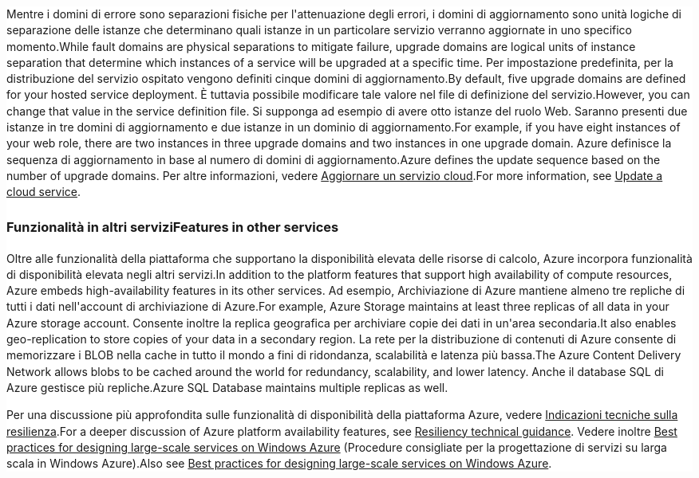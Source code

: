 <span data-ttu-id="0f8a6-123">Mentre i domini di errore sono separazioni fisiche per l'attenuazione degli errori, i domini di aggiornamento sono unità logiche di separazione delle istanze che determinano quali istanze in un particolare servizio verranno aggiornate in uno specifico momento.</span><span class="sxs-lookup"><span data-stu-id="0f8a6-123">While fault domains are physical separations to mitigate failure, upgrade domains are logical units of instance separation that determine which instances of a service will be upgraded at a specific time.</span></span> <span data-ttu-id="0f8a6-124">Per impostazione predefinita, per la distribuzione del servizio ospitato vengono definiti cinque domini di aggiornamento.</span><span class="sxs-lookup"><span data-stu-id="0f8a6-124">By default, five upgrade domains are defined for your hosted service deployment.</span></span> <span data-ttu-id="0f8a6-125">È tuttavia possibile modificare tale valore nel file di definizione del servizio.</span><span class="sxs-lookup"><span data-stu-id="0f8a6-125">However, you can change that value in the service definition file.</span></span> <span data-ttu-id="0f8a6-126">Si supponga ad esempio di avere otto istanze del ruolo Web. Saranno presenti due istanze in tre domini di aggiornamento e due istanze in un dominio di aggiornamento.</span><span class="sxs-lookup"><span data-stu-id="0f8a6-126">For example, if you have eight instances of your web role, there are two instances in three upgrade domains and two instances in one upgrade domain.</span></span> <span data-ttu-id="0f8a6-127">Azure definisce la sequenza di aggiornamento in base al numero di domini di aggiornamento.</span><span class="sxs-lookup"><span data-stu-id="0f8a6-127">Azure defines the update sequence based on the number of upgrade domains.</span></span> <span data-ttu-id="0f8a6-128">Per altre informazioni, vedere [Aggiornare un servizio cloud](/azure/cloud-services/cloud-services-update-azure-service/).</span><span class="sxs-lookup"><span data-stu-id="0f8a6-128">For more information, see [Update a cloud service](/azure/cloud-services/cloud-services-update-azure-service/).</span></span>

### <a name="features-in-other-services"></a><span data-ttu-id="0f8a6-129">Funzionalità in altri servizi</span><span class="sxs-lookup"><span data-stu-id="0f8a6-129">Features in other services</span></span>
<span data-ttu-id="0f8a6-130">Oltre alle funzionalità della piattaforma che supportano la disponibilità elevata delle risorse di calcolo, Azure incorpora funzionalità di disponibilità elevata negli altri servizi.</span><span class="sxs-lookup"><span data-stu-id="0f8a6-130">In addition to the platform features that support high availability of compute resources, Azure embeds high-availability features in its other services.</span></span> <span data-ttu-id="0f8a6-131">Ad esempio, Archiviazione di Azure mantiene almeno tre repliche di tutti i dati nell'account di archiviazione di Azure.</span><span class="sxs-lookup"><span data-stu-id="0f8a6-131">For example, Azure Storage maintains at least three replicas of all data in your Azure storage account.</span></span> <span data-ttu-id="0f8a6-132">Consente inoltre la replica geografica per archiviare copie dei dati in un'area secondaria.</span><span class="sxs-lookup"><span data-stu-id="0f8a6-132">It also enables geo-replication to store copies of your data in a secondary region.</span></span> <span data-ttu-id="0f8a6-133">La rete per la distribuzione di contenuti di Azure consente di memorizzare i BLOB nella cache in tutto il mondo a fini di ridondanza, scalabilità e latenza più bassa.</span><span class="sxs-lookup"><span data-stu-id="0f8a6-133">The Azure Content Delivery Network allows blobs to be cached around the world for redundancy, scalability, and lower latency.</span></span> <span data-ttu-id="0f8a6-134">Anche il database SQL di Azure gestisce più repliche.</span><span class="sxs-lookup"><span data-stu-id="0f8a6-134">Azure SQL Database maintains multiple replicas as well.</span></span>

<span data-ttu-id="0f8a6-135">Per una discussione più approfondita sulle funzionalità di disponibilità della piattaforma Azure, vedere [Indicazioni tecniche sulla resilienza](index.md).</span><span class="sxs-lookup"><span data-stu-id="0f8a6-135">For a deeper discussion of Azure platform availability features, see [Resiliency technical guidance](index.md).</span></span> <span data-ttu-id="0f8a6-136">Vedere inoltre [Best practices for designing large-scale services on Windows Azure](https://azure.microsoft.com/blog/best-practices-for-designing-large-scale-services-on-windows-azure/) (Procedure consigliate per la progettazione di servizi su larga scala in Windows Azure).</span><span class="sxs-lookup"><span data-stu-id="0f8a6-136">Also see [Best practices for designing large-scale services on Windows Azure](https://azure.microsoft.com/blog/best-practices-for-designing-large-scale-services-on-windows-azure/).</span></span>
